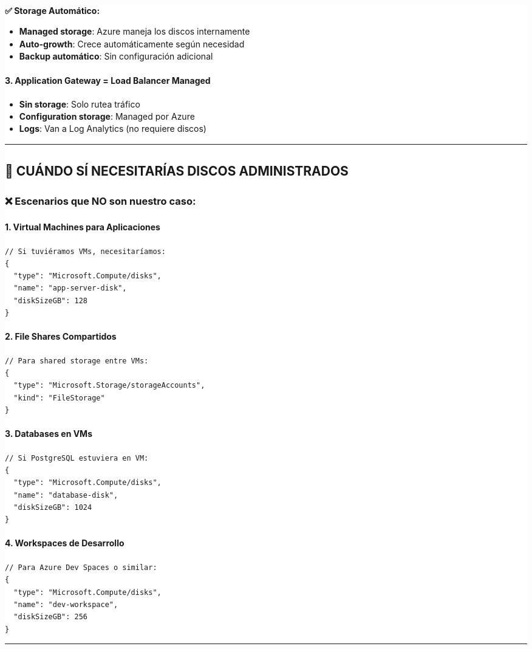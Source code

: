 **✅ Storage Automático:**
- **Managed storage**: Azure maneja los discos internamente
- **Auto-growth**: Crece automáticamente según necesidad
- **Backup automático**: Sin configuración adicional

#### 3. **Application Gateway = Load Balancer Managed**
- **Sin storage**: Solo rutea tráfico
- **Configuration storage**: Managed por Azure
- **Logs**: Van a Log Analytics (no requiere discos)

---

## 🎯 **CUÁNDO SÍ NECESITARÍAS DISCOS ADMINISTRADOS**

### ❌ **Escenarios que NO son nuestro caso:**

#### 1. **Virtual Machines para Aplicaciones**
```arm-template
// Si tuviéramos VMs, necesitaríamos:
{
  "type": "Microsoft.Compute/disks",
  "name": "app-server-disk",
  "diskSizeGB": 128
}
```

#### 2. **File Shares Compartidos**
```arm-template
// Para shared storage entre VMs:
{
  "type": "Microsoft.Storage/storageAccounts",
  "kind": "FileStorage"
}
```

#### 3. **Databases en VMs**
```arm-template
// Si PostgreSQL estuviera en VM:
{
  "type": "Microsoft.Compute/disks",
  "name": "database-disk",
  "diskSizeGB": 1024
}
```

#### 4. **Workspaces de Desarrollo**
```arm-template
// Para Azure Dev Spaces o similar:
{
  "type": "Microsoft.Compute/disks",
  "name": "dev-workspace",
  "diskSizeGB": 256
}
```

---